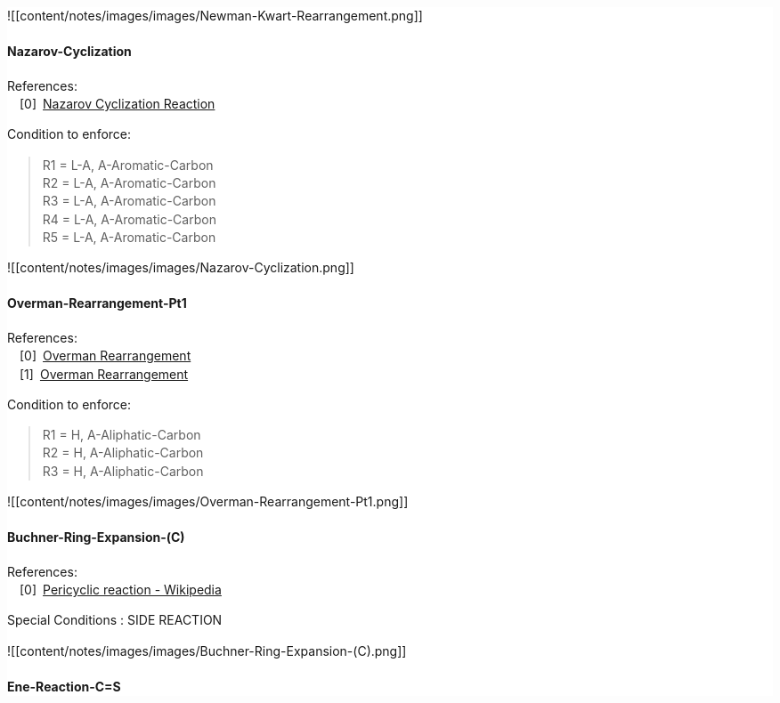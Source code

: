 


![[content/notes/images/images/Newman-Kwart-Rearrangement.png]]

#### Nazarov-Cyclization

References:   
 [0] [Nazarov Cyclization Reaction](https://synarchive.com/named-reactions/nazarov-cyclization-reaction)  
 


 
  Condition to enforce: 
> R1 = L-A, A-Aromatic-Carbon  
> R2 = L-A, A-Aromatic-Carbon  
> R3 = L-A, A-Aromatic-Carbon  
> R4 = L-A, A-Aromatic-Carbon  
> R5 = L-A, A-Aromatic-Carbon  
> 




![[content/notes/images/images/Nazarov-Cyclization.png]]

#### Overman-Rearrangement-Pt1

References:   
 [0] [Overman Rearrangement](https://www.organic-chemistry.org/namedreactions/overman-rearrangement.shtm)  
 [1] [Overman Rearrangement](https://synarchive.com/named-reactions/overman-rearrangement)  
 


 
  Condition to enforce: 
> R1 = H, A-Aliphatic-Carbon  
> R2 = H, A-Aliphatic-Carbon  
> R3 = H, A-Aliphatic-Carbon  
> 




![[content/notes/images/images/Overman-Rearrangement-Pt1.png]]

#### Buchner-Ring-Expansion-(C)

References:   
 [0] [Pericyclic reaction - Wikipedia](https://en.wikipedia.org/wiki/Pericyclic_reaction)  
 


 Special Conditions : SIDE REACTION 
 
![[content/notes/images/images/Buchner-Ring-Expansion-(C).png]]

#### Ene-Reaction-C=S
